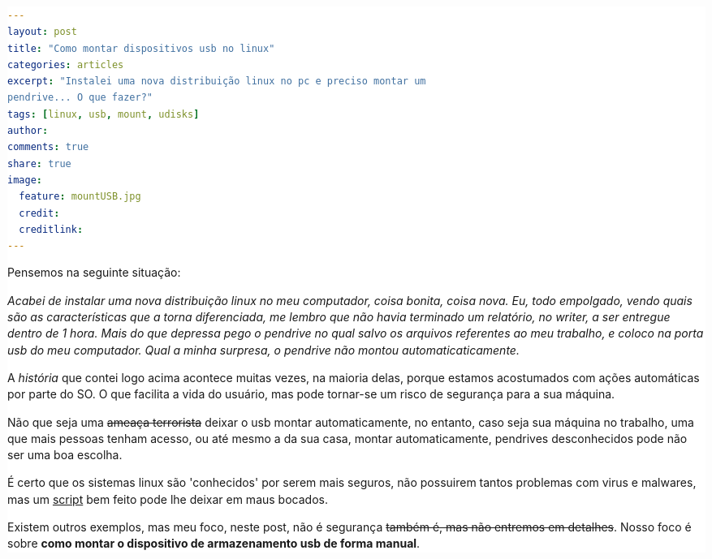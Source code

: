 ```yaml
---
layout: post
title: "Como montar dispositivos usb no linux"
categories: articles
excerpt: "Instalei uma nova distribuição linux no pc e preciso montar um
pendrive... O que fazer?"
tags: [linux, usb, mount, udisks]
author:
comments: true
share: true
image:
  feature: mountUSB.jpg
  credit:
  creditlink:
---
```


<div id="fb-root"></div>
<script>(function(d, s, id) {
  var js, fjs = d.getElementsByTagName(s)[0];
  if (d.getElementById(id)) return;
  js = d.createElement(s); js.id = id;
  js.src = "//connect.facebook.net/pt_BR/sdk.js#xfbml=1&version=v2.5&appId=541394239351629";
  fjs.parentNode.insertBefore(js, fjs);
}(document, 'script', 'facebook-jssdk'));</script>

Pensemos na seguinte situação:

*Acabei de instalar uma nova distribuição linux no meu computador, coisa bonita,
coisa nova. Eu, todo empolgado, vendo quais são as características que a torna
diferenciada, me lembro que não havia terminado um relatório, no writer, a ser
entregue dentro de 1 hora. Mais do que depressa pego o pendrive no qual salvo os arquivos referentes ao meu
trabalho, e coloco na porta usb do meu computador. Qual a minha surpresa, o
pendrive não montou automaticaticamente.*

A *história* que contei logo acima acontece muitas vezes, na maioria delas,
porque estamos acostumados com ações automáticas por parte do SO. O que
facilita a vida do usuário, mas pode tornar-se um risco de segurança para a sua
máquina.

Não que seja uma <s>ameaça terrorista</s> deixar o usb montar automaticamente, no
entanto, caso seja sua máquina no trabalho, uma que mais pessoas tenham acesso,
ou até mesmo a da sua casa, montar automaticamente, pendrives desconhecidos
pode não ser uma boa escolha.

É certo que os sistemas linux são 'conhecidos' por serem mais seguros, não
possuirem tantos problemas com virus e malwares, mas um
[script](http://lwn.net/Articles/427135/) bem feito pode lhe
deixar em maus bocados.

Existem outros exemplos, mas meu foco, neste post, não é segurança <s>também é,
mas não entremos em detalhes</s>. Nosso foco é sobre **como montar o
dispositivo de armazenamento usb de forma manual**.

